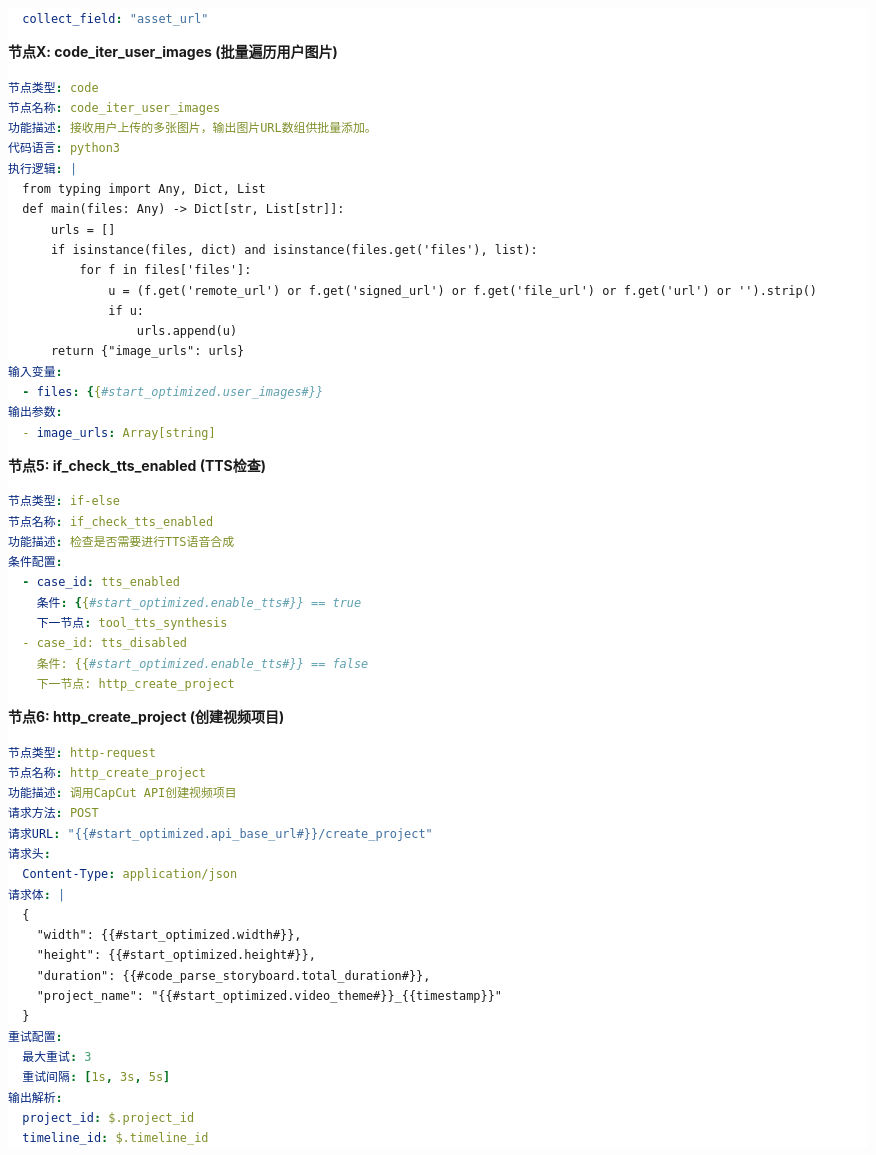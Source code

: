 ```yaml
  collect_field: "asset_url"
```

**节点X: code_iter_user_images (批量遍历用户图片)**
```yaml
节点类型: code
节点名称: code_iter_user_images
功能描述: 接收用户上传的多张图片，输出图片URL数组供批量添加。
代码语言: python3
执行逻辑: |
  from typing import Any, Dict, List
  def main(files: Any) -> Dict[str, List[str]]:
      urls = []
      if isinstance(files, dict) and isinstance(files.get('files'), list):
          for f in files['files']:
              u = (f.get('remote_url') or f.get('signed_url') or f.get('file_url') or f.get('url') or '').strip()
              if u:
                  urls.append(u)
      return {"image_urls": urls}
输入变量:
  - files: {{#start_optimized.user_images#}}
输出参数:
  - image_urls: Array[string]
```

**节点5: if_check_tts_enabled (TTS检查)**
```yaml
节点类型: if-else
节点名称: if_check_tts_enabled
功能描述: 检查是否需要进行TTS语音合成
条件配置:
  - case_id: tts_enabled
    条件: {{#start_optimized.enable_tts#}} == true
    下一节点: tool_tts_synthesis
  - case_id: tts_disabled  
    条件: {{#start_optimized.enable_tts#}} == false
    下一节点: http_create_project
```

**节点6: http_create_project (创建视频项目)**
```yaml
节点类型: http-request
节点名称: http_create_project
功能描述: 调用CapCut API创建视频项目
请求方法: POST
请求URL: "{{#start_optimized.api_base_url#}}/create_project"
请求头: 
  Content-Type: application/json
请求体: |
  {
    "width": {{#start_optimized.width#}},
    "height": {{#start_optimized.height#}},
    "duration": {{#code_parse_storyboard.total_duration#}},
    "project_name": "{{#start_optimized.video_theme#}}_{{timestamp}}"
  }
重试配置:
  最大重试: 3
  重试间隔: [1s, 3s, 5s]
输出解析:
  project_id: $.project_id
  timeline_id: $.timeline_id
```
